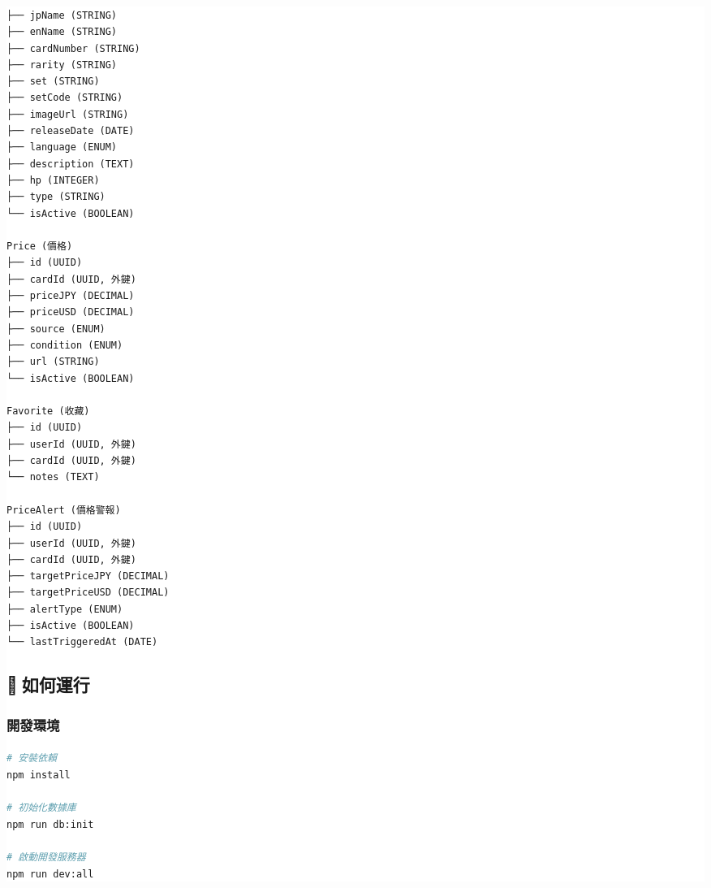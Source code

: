 ```
├── jpName (STRING)
├── enName (STRING)
├── cardNumber (STRING)
├── rarity (STRING)
├── set (STRING)
├── setCode (STRING)
├── imageUrl (STRING)
├── releaseDate (DATE)
├── language (ENUM)
├── description (TEXT)
├── hp (INTEGER)
├── type (STRING)
└── isActive (BOOLEAN)

Price (價格)
├── id (UUID)
├── cardId (UUID, 外鍵)
├── priceJPY (DECIMAL)
├── priceUSD (DECIMAL)
├── source (ENUM)
├── condition (ENUM)
├── url (STRING)
└── isActive (BOOLEAN)

Favorite (收藏)
├── id (UUID)
├── userId (UUID, 外鍵)
├── cardId (UUID, 外鍵)
└── notes (TEXT)

PriceAlert (價格警報)
├── id (UUID)
├── userId (UUID, 外鍵)
├── cardId (UUID, 外鍵)
├── targetPriceJPY (DECIMAL)
├── targetPriceUSD (DECIMAL)
├── alertType (ENUM)
├── isActive (BOOLEAN)
└── lastTriggeredAt (DATE)
```

## 🚀 如何運行

### 開發環境
```bash
# 安裝依賴
npm install

# 初始化數據庫
npm run db:init

# 啟動開發服務器
npm run dev:all
```
